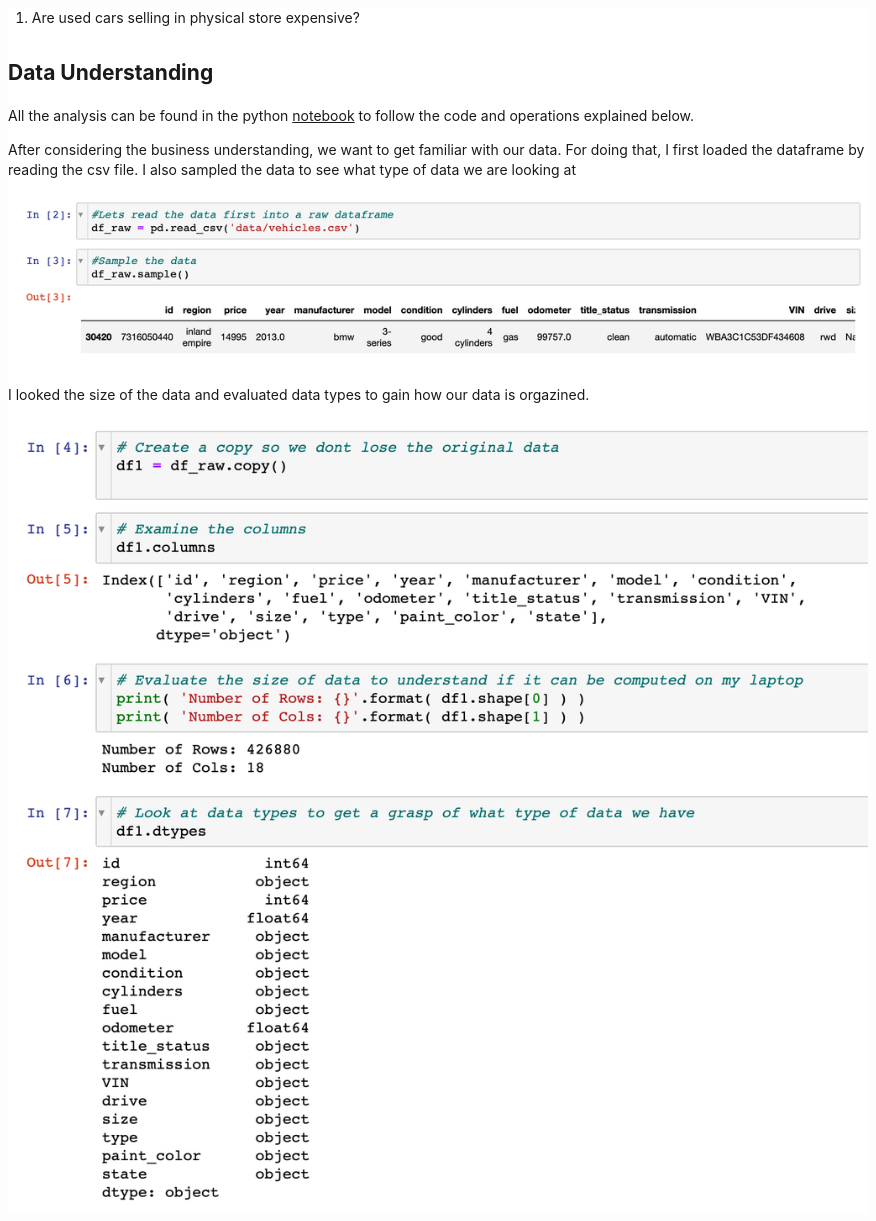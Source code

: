 1. Are used cars selling in physical store expensive?

## Data Understanding

All the analysis can be found in the python [notebook](UserCarPriceModelling.ipynb) to follow the code and operations explained below.

After considering the business understanding, we want to get familiar with our data. For doing that, I first loaded the dataframe by reading the csv file. I also sampled the data to see what type of data we are looking at

![](images/data_sample.png)

I looked the size of the data and evaluated data types to gain how our data is orgazined.

![](images/data_dtpes.png)
